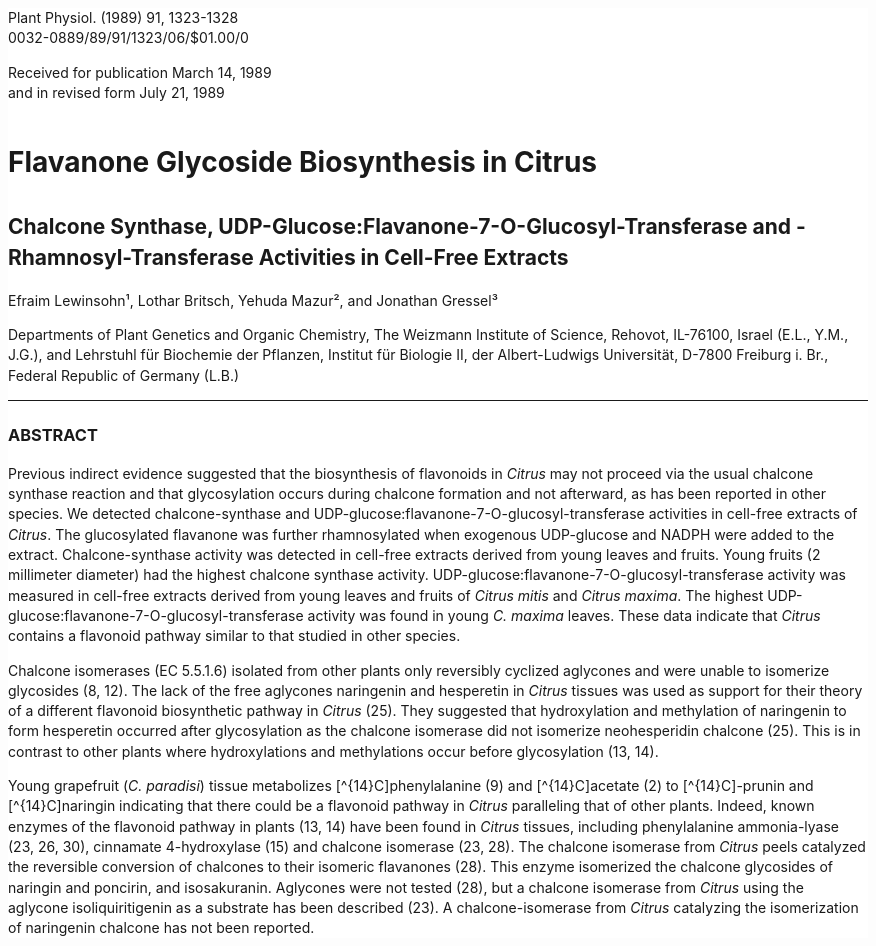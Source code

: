 
Plant Physiol. (1989) 91, 1323-1328  
0032-0889/89/91/1323/06/$01.00/0  

Received for publication March 14, 1989  
and in revised form July 21, 1989  

# Flavanone Glycoside Biosynthesis in Citrus  

## Chalcone Synthase, UDP-Glucose:Flavanone-7-O-Glucosyl-Transferase and -Rhamnosyl-Transferase Activities in Cell-Free Extracts  

Efraim Lewinsohn¹, Lothar Britsch, Yehuda Mazur², and Jonathan Gressel³  

Departments of Plant Genetics and Organic Chemistry, The Weizmann Institute of Science, Rehovot, IL-76100, Israel (E.L., Y.M., J.G.), and Lehrstuhl für Biochemie der Pflanzen, Institut für Biologie II, der Albert-Ludwigs Universität, D-7800 Freiburg i. Br., Federal Republic of Germany (L.B.)  

---

### ABSTRACT  

Previous indirect evidence suggested that the biosynthesis of flavonoids in *Citrus* may not proceed via the usual chalcone synthase reaction and that glycosylation occurs during chalcone formation and not afterward, as has been reported in other species. We detected chalcone-synthase and UDP-glucose:flavanone-7-O-glucosyl-transferase activities in cell-free extracts of *Citrus*. The glucosylated flavanone was further rhamnosylated when exogenous UDP-glucose and NADPH were added to the extract. Chalcone-synthase activity was detected in cell-free extracts derived from young leaves and fruits. Young fruits (2 millimeter diameter) had the highest chalcone synthase activity. UDP-glucose:flavanone-7-O-glucosyl-transferase activity was measured in cell-free extracts derived from young leaves and fruits of *Citrus mitis* and *Citrus maxima*. The highest UDP-glucose:flavanone-7-O-glucosyl-transferase activity was found in young *C. maxima* leaves. These data indicate that *Citrus* contains a flavonoid pathway similar to that studied in other species.

Chalcone isomerases (EC 5.5.1.6) isolated from other plants only reversibly cyclized aglycones and were unable to isomerize glycosides (8, 12). The lack of the free aglycones naringenin and hesperetin in *Citrus* tissues was used as support for their theory of a different flavonoid biosynthetic pathway in *Citrus* (25). They suggested that hydroxylation and methylation of naringenin to form hesperetin occurred after glycosylation as the chalcone isomerase did not isomerize neohesperidin chalcone (25). This is in contrast to other plants where hydroxylations and methylations occur before glycosylation (13, 14).

Young grapefruit (*C. paradisi*) tissue metabolizes \[^{14}C\]phenylalanine (9) and \[^{14}C\]acetate (2) to \[^{14}C\]-prunin and \[^{14}C\]naringin indicating that there could be a flavonoid pathway in *Citrus* paralleling that of other plants. Indeed, known enzymes of the flavonoid pathway in plants (13, 14) have been found in *Citrus* tissues, including phenylalanine ammonia-lyase (23, 26, 30), cinnamate 4-hydroxylase (15) and chalcone isomerase (23, 28). The chalcone isomerase from *Citrus* peels catalyzed the reversible conversion of chalcones to their isomeric flavanones (28). This enzyme isomerized the chalcone glycosides of naringin and poncirin, and isosakuranin. Aglycones were not tested (28), but a chalcone isomerase from *Citrus* using the aglycone isoliquiritigenin as a substrate has been described (23). A chalcone-isomerase from *Citrus* catalyzing the isomerization of naringenin chalcone has not been reported.
